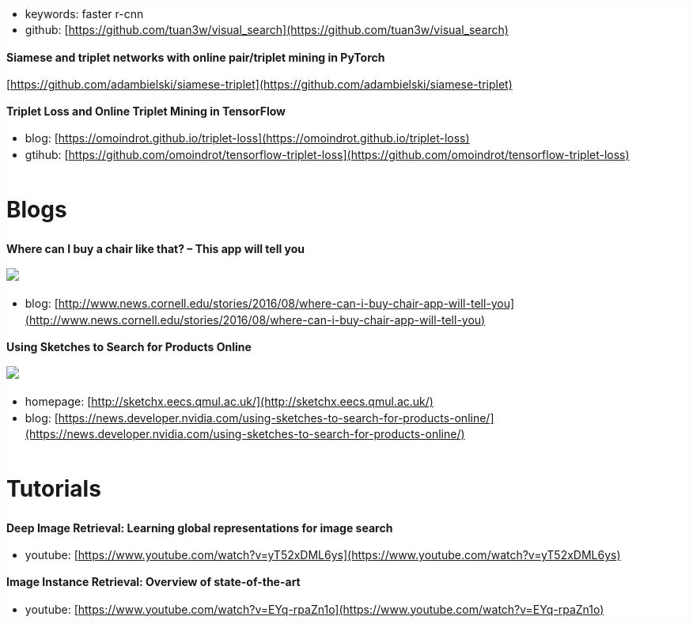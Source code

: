 - keywords: faster r-cnn
- github: [https://github.com/tuan3w/visual_search](https://github.com/tuan3w/visual_search)

**Siamese and triplet networks with online pair/triplet mining in PyTorch**

[https://github.com/adambielski/siamese-triplet](https://github.com/adambielski/siamese-triplet)

**Triplet Loss and Online Triplet Mining in TensorFlow**

- blog: [https://omoindrot.github.io/triplet-loss](https://omoindrot.github.io/triplet-loss)
- gtihub: [https://github.com/omoindrot/tensorflow-triplet-loss](https://github.com/omoindrot/tensorflow-triplet-loss)

# Blogs

**Where can I buy a chair like that? – This app will tell you**

![](http://www.news.cornell.edu/sites/chronicle.cornell/files/GrokStyleApp.png?itok=3jd_S2R7)

- blog: [http://www.news.cornell.edu/stories/2016/08/where-can-i-buy-chair-app-will-tell-you](http://www.news.cornell.edu/stories/2016/08/where-can-i-buy-chair-app-will-tell-you)

**Using Sketches to Search for Products Online**

![](http://sketchx.eecs.qmul.ac.uk/wp-content/uploads/sites/27/2016/04/slider_template_cvpr4-1.jpg)

- homepage: [http://sketchx.eecs.qmul.ac.uk/](http://sketchx.eecs.qmul.ac.uk/)
- blog: [https://news.developer.nvidia.com/using-sketches-to-search-for-products-online/](https://news.developer.nvidia.com/using-sketches-to-search-for-products-online/)

# Tutorials

**Deep Image Retrieval: Learning global representations for image search**

- youtube: [https://www.youtube.com/watch?v=yT52xDML6ys](https://www.youtube.com/watch?v=yT52xDML6ys)

**Image Instance Retrieval: Overview of state-of-the-art**

- youtube: [https://www.youtube.com/watch?v=EYq-rpaZn1o](https://www.youtube.com/watch?v=EYq-rpaZn1o)
